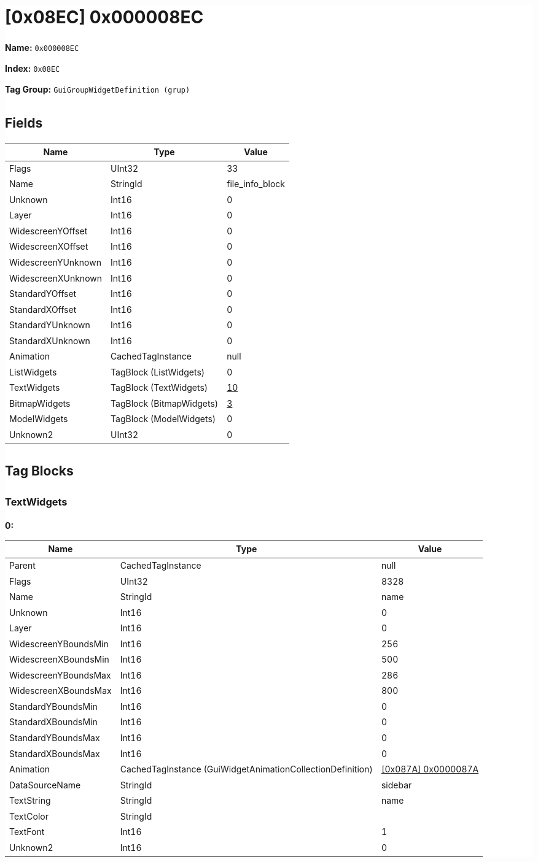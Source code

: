 # [0x08EC] 0x000008EC

**Name:** ```0x000008EC```

**Index:** ```0x08EC```

**Tag Group:** ```GuiGroupWidgetDefinition (grup)```

## Fields

Name	| Type	| Value
---	|---	|---	|
Flags	|UInt32	|33
Name	|StringId	|file_info_block
Unknown	|Int16	|0
Layer	|Int16	|0
WidescreenYOffset	|Int16	|0
WidescreenXOffset	|Int16	|0
WidescreenYUnknown	|Int16	|0
WidescreenXUnknown	|Int16	|0
StandardYOffset	|Int16	|0
StandardXOffset	|Int16	|0
StandardYUnknown	|Int16	|0
StandardXUnknown	|Int16	|0
Animation	|CachedTagInstance	|null
ListWidgets	|TagBlock (ListWidgets)	|0
TextWidgets	|TagBlock (TextWidgets)	|[10](#textwidgets)
BitmapWidgets	|TagBlock (BitmapWidgets)	|[3](#bitmapwidgets)
ModelWidgets	|TagBlock (ModelWidgets)	|0
Unknown2	|UInt32	|0


## Tag Blocks

### TextWidgets

**0:**

Name	| Type	| Value
---	|---	|---	|
Parent	|CachedTagInstance	|null
Flags	|UInt32	|8328
Name	|StringId	|name
Unknown	|Int16	|0
Layer	|Int16	|0
WidescreenYBoundsMin	|Int16	|256
WidescreenXBoundsMin	|Int16	|500
WidescreenYBoundsMax	|Int16	|286
WidescreenXBoundsMax	|Int16	|800
StandardYBoundsMin	|Int16	|0
StandardXBoundsMin	|Int16	|0
StandardYBoundsMax	|Int16	|0
StandardXBoundsMax	|Int16	|0
Animation	|CachedTagInstance (GuiWidgetAnimationCollectionDefinition)	|[[0x087A] 0x0000087A](../GuiWidgetAnimationCollectionDefinition/087A.md)
DataSourceName	|StringId	|sidebar
TextString	|StringId	|name
TextColor	|StringId	|
TextFont	|Int16	|1
Unknown2	|Int16	|0
